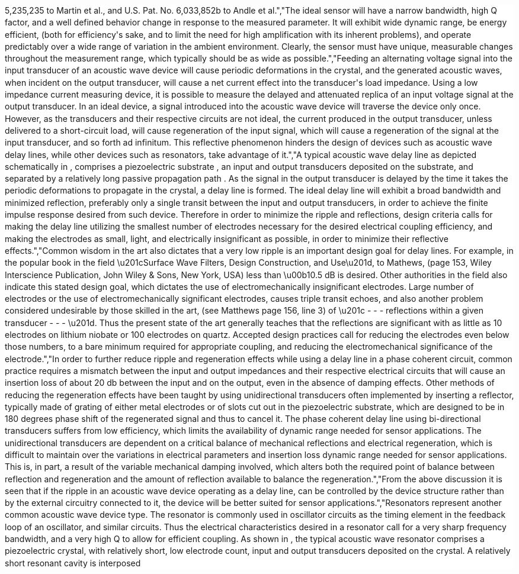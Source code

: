 5,235,235 to Martin et al., and U.S. Pat. No. 6,033,852b to Andle et al.","The ideal sensor will have a narrow bandwidth, high Q factor, and a well defined behavior change in response to the measured parameter. It will exhibit wide dynamic range, be energy efficient, (both for efficiency's sake, and to limit the need for high amplification with its inherent problems), and operate predictably over a wide range of variation in the ambient environment. Clearly, the sensor must have unique, measurable changes throughout the measurement range, which typically should be as wide as possible.","Feeding an alternating voltage signal into the input transducer of an acoustic wave device will cause periodic deformations in the crystal, and the generated acoustic waves, when incident on the output transducer, will cause a net current effect into the transducer's load impedance. Using a low impedance current measuring device, it is possible to measure the delayed and attenuated replica of an input voltage signal at the output transducer. In an ideal device, a signal introduced into the acoustic wave device will traverse the device only once. However, as the transducers and their respective circuits are not ideal, the current produced in the output transducer, unless delivered to a short-circuit load, will cause regeneration of the input signal, which will cause a regeneration of the signal at the input transducer, and so forth ad infinitum. This reflective phenomenon hinders the design of devices such as acoustic wave delay lines, while other devices such as resonators, take advantage of it.","A typical acoustic wave delay line  as depicted schematically in , comprises a piezoelectric substrate , an input  and output  transducers deposited on the substrate, and separated by a relatively long passive propagation path . As the signal in the output transducer is delayed by the time it takes the periodic deformations to propagate in the crystal, a delay line is formed. The ideal delay line will exhibit a broad bandwidth and minimized reflection, preferably only a single transit between the input and output transducers, in order to achieve the finite impulse response desired from such device. Therefore in order to minimize the ripple and reflections, design criteria calls for making the delay line utilizing the smallest number of electrodes necessary for the desired electrical coupling efficiency, and making the electrodes as small, light, and electrically insignificant as possible, in order to minimize their reflective effects.","Common wisdom in the art also dictates that a very low ripple is an important design goal for delay lines. For example, in the popular book in the field \u201cSurface Wave Filters, Design Construction, and Use\u201d, to Mathews, (page 153, Wiley Interscience Publication, John Wiley & Sons, New York, USA) less than \u00b10.5 dB is desired. Other authorities in the field also indicate this stated design goal, which dictates the use of electromechanically insignificant electrodes. Large number of electrodes or the use of electromechanically significant electrodes, causes triple transit echoes, and also another problem considered undesirable by those skilled in the art, (see Matthews page 156, line 3) of \u201c - - - reflections within a given transducer - - - \u201d. Thus the present state of the art generally teaches that the reflections are significant with as little as 10 electrodes on lithium niobate or 100 electrodes on quartz. Accepted design practices call for reducing the electrodes even below those numbers, to a bare minimum required for appropriate coupling, and reducing the electromechanical significance of the electrode.","In order to further reduce ripple and regeneration effects while using a delay line in a phase coherent circuit, common practice requires a mismatch between the input and output impedances and their respective electrical circuits that will cause an insertion loss of about 20 db between the input and on the output, even in the absence of damping effects. Other methods of reducing the regeneration effects have been taught by using unidirectional transducers often implemented by inserting a reflector, typically made of grating of either metal electrodes or of slots cut out in the piezoelectric substrate, which are designed to be in 180 degrees phase shift of the regenerated signal and thus to cancel it. The phase coherent delay line using bi-directional transducers suffers from low efficiency, which limits the availability of dynamic range needed for sensor applications. The unidirectional transducers are dependent on a critical balance of mechanical reflections and electrical regeneration, which is difficult to maintain over the variations in electrical parameters and insertion loss dynamic range needed for sensor applications. This is, in part, a result of the variable mechanical damping involved, which alters both the required point of balance between reflection and regeneration and the amount of reflection available to balance the regeneration.","From the above discussion it is seen that if the ripple in an acoustic wave device operating as a delay line, can be controlled by the device structure rather than by the external circuitry connected to it, the device will be better suited for sensor applications.","Resonators represent another common acoustic wave device type. The resonator is commonly used in oscillator circuits as the timing element in the feedback loop of an oscillator, and similar circuits. Thus the electrical characteristics desired in a resonator call for a very sharp frequency bandwidth, and a very high Q to allow for efficient coupling. As shown in , the typical acoustic wave resonator comprises a piezoelectric crystal, with relatively short, low electrode count, input  and output  transducers deposited on the crystal. A relatively short resonant cavity  is interposed